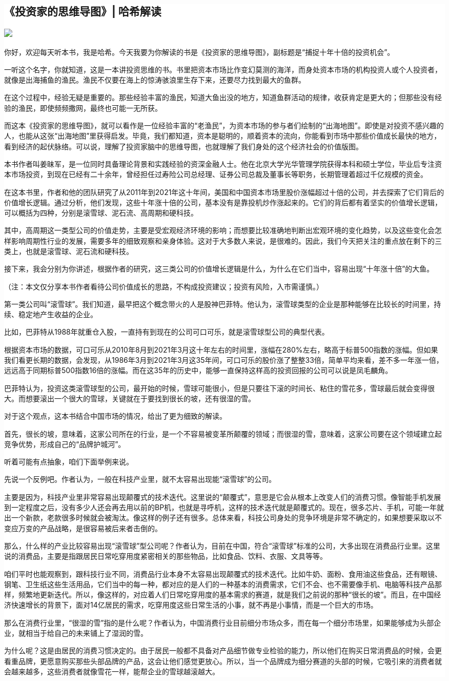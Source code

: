 ## 《投资家的思维导图》| 哈希解读

<img  src="https://piccdn.umiwi.com/uploader/image/ddarticle/2022042814/1772883182480261604/042814.jpeg" width="2105"/>



你好，欢迎每天听本书，我是哈希。今天我要为你解读的书是《投资家的思维导图》，副标题是“捕捉十年十倍的投资机会”。

一听这个名字，你就知道，这是一本讲投资思维的书。书里把资本市场比作变幻莫测的海洋，而身处资本市场的机构投资人或个人投资者，就像是出海捕鱼的渔民。渔民不仅要在海上的惊涛骇浪里生存下来，还要尽力找到最大的鱼群。

在这个过程中，经验无疑是重要的。那些经验丰富的渔民，知道大鱼出没的地方，知道鱼群活动的规律，收获肯定是更大的；但那些没有经验的渔民，即使频频撒网，最终也可能一无所获。

而这本《投资家的思维导图》，就可以看作是一位经验丰富的“老渔民”，为资本市场的参与者们绘制的“出海地图”。即使是对投资不感兴趣的人，也能从这张“出海地图”里获得启发。毕竟，我们都知道，资本是聪明的，顺着资本的流向，你能看到市场中那些价值成长最快的地方，看到经济的起伏脉络。可以说，理解了投资家脑中的思维导图，也就理解了我们身处的这个经济社会的价值版图。

本书作者叫姜昧军，是一位同时具备理论背景和实践经验的资深金融人士。他在北京大学光华管理学院获得本科和硕士学位，毕业后专注资本市场投资，到现在已经有二十余年，曾经担任过寿险公司总经理、证券公司总裁及董事长等职务，长期管理着超过千亿规模的资金。

在这本书里，作者和他的团队研究了从2011年到2021年这十年间，美国和中国资本市场里股价涨幅超过十倍的公司，并去探索了它们背后的价值增长逻辑。通过分析，他们发现，这些十年涨十倍的公司，基本没有是靠投机炒作涨起来的。它们的背后都有着坚实的价值增长逻辑，可以概括为四种，分别是滚雪球、泥石流、高周期和硬科技。

其中，高周期这一类型公司的价值走势，主要是受宏观经济环境的影响；而想要比较准确地判断出宏观环境的变化趋势，以及这些变化会怎样影响周期性行业的发展，需要多年的细致观察和亲身体验。这对于大多数人来说，是很难的。因此，我们今天把关注的重点放在剩下的三类上，也就是滚雪球、泥石流和硬科技。

接下来，我会分别为你讲述，根据作者的研究，这三类公司的价值增长逻辑是什么，为什么在它们当中，容易出现“十年涨十倍”的大鱼。

（注：本文仅分享本书作者看待公司价值成长的思路，不构成投资建议；投资有风险，入市需谨慎。）



第一类公司叫“滚雪球”。我们知道，最早把这个概念带火的人是股神巴菲特。他认为，滚雪球类型的企业是那种能够在比较长的时间里，持续、稳定地产生收益的企业。

比如，巴菲特从1988年就重仓入股，一直持有到现在的公司可口可乐，就是滚雪球型公司的典型代表。

根据资本市场的数据，可口可乐从2010年8月到2021年3月这十年左右的时间里，涨幅在280%左右，略高于标普500指数的涨幅。但如果我们看更长期的数据，会发现，从1986年3月到2021年3月这35年间，可口可乐的股价涨了整整33倍，简单平均来看，差不多一年涨一倍，远远高于同期标普500指数16倍的涨幅。而在这35年的历史中，能够一直保持这样高的投资回报的公司可以说是凤毛麟角。

巴菲特认为，投资这类滚雪球型的公司，最开始的时候，雪球可能很小，但是只要往下滚的时间长、粘住的雪花多，雪球最后就会变得很大。而想要滚出一个很大的雪球，关键就在于要找到很长的坡，还有很湿的雪。

对于这个观点，这本书结合中国市场的情况，给出了更为细致的解读。

首先，很长的坡，意味着，这家公司所在的行业，是一个不容易被变革所颠覆的领域；而很湿的雪，意味着，这家公司要在这个领域建立起竞争优势，形成自己的“品牌护城河”。

听着可能有点抽象，咱们下面举例来说。

先说一个反例吧。作者认为，一般在科技产业里，就不太容易出现能“滚雪球”的公司。

主要是因为，科技产业里非常容易出现颠覆式的技术迭代。这里说的“颠覆式”，意思是它会从根本上改变人们的消费习惯。像智能手机发展到一定程度之后，没有多少人还会再去用以前的BP机，也就是寻呼机，这样的技术迭代就是颠覆式的。现在，很多芯片、手机，可能一年就出一个新款，老款很多时候就会被淘汰。像这样的例子还有很多。总体来看，科技公司身处的竞争环境是非常不确定的，如果想要采取以不变应万变的产品战略，是很容易被后来者击倒的。

那么，什么样的产业比较容易出现“滚雪球”型公司呢？作者认为，目前在中国，符合“滚雪球”标准的公司，大多出现在消费品行业里。这里说的消费品，主要是指跟居民日常吃穿用度紧密相关的那些物品，比如食品、饮料、衣服、文具等等。

咱们平时也能观察到，跟科技行业不同，消费品行业本身不太容易出现颠覆式的技术迭代。比如牛奶、面粉、食用油这些食品，还有眼镜、钢笔、卫生纸这些生活用品，它们当中的每一种，都对应的是人们的一种基本的消费需求，它们不会、也不需要像手机、电脑等科技产品那样，频繁地更新迭代。所以，像这样的，对应着人们日常吃穿用度的基本需求的赛道，就是我们之前说的那种“很长的坡”。而且，在中国经济快速增长的背景下，面对14亿居民的需求，吃穿用度这些日常生活的小事，就不再是小事情，而是一个巨大的市场。

那么在消费行业里，“很湿的雪”指的是什么呢？作者认为，中国消费行业目前细分市场众多，而在每一个细分市场里，如果能够成为头部企业，就相当于给自己的未来铺上了湿润的雪。

为什么呢？这是由居民的消费习惯决定的。由于居民一般都不具备对产品细节做专业检验的能力，所以他们在购买日常消费品的时候，会更看重品牌，更愿意购买那些头部品牌的产品，这会让他们感觉更放心。所以，当一个品牌成为细分赛道的头部的时候，它吸引来的消费者就会越来越多，这些消费者就像雪花一样，能帮企业的雪球越滚越大。
